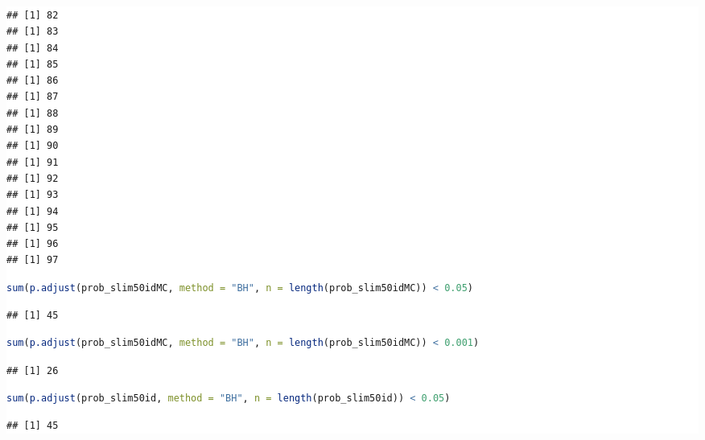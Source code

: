     ## [1] 82
    ## [1] 83
    ## [1] 84
    ## [1] 85
    ## [1] 86
    ## [1] 87
    ## [1] 88
    ## [1] 89
    ## [1] 90
    ## [1] 91
    ## [1] 92
    ## [1] 93
    ## [1] 94
    ## [1] 95
    ## [1] 96
    ## [1] 97

``` r
sum(p.adjust(prob_slim50idMC, method = "BH", n = length(prob_slim50idMC)) < 0.05)
```

    ## [1] 45

``` r
sum(p.adjust(prob_slim50idMC, method = "BH", n = length(prob_slim50idMC)) < 0.001)
```

    ## [1] 26

``` r
sum(p.adjust(prob_slim50id, method = "BH", n = length(prob_slim50id)) < 0.05)
```

    ## [1] 45
